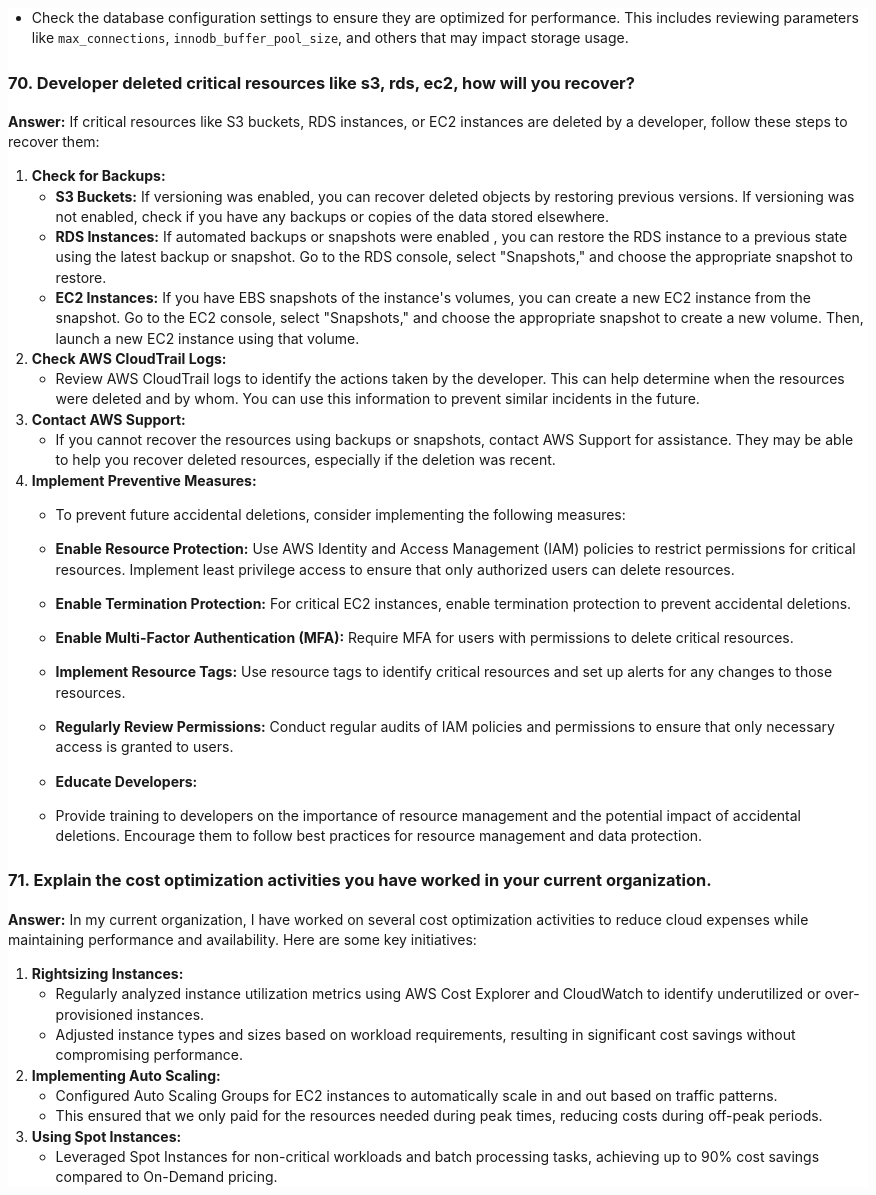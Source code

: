    - Check the database configuration settings to ensure they are optimized for performance. This includes reviewing parameters like `max_connections`, `innodb_buffer_pool_size`, and others that may impact storage usage.

### **70. Developer deleted critical resources like s3, rds, ec2, how will you recover?**
**Answer:**
If critical resources like S3 buckets, RDS instances, or EC2 instances are deleted by a developer, follow these steps to recover them:
1. **Check for Backups:**
   - **S3 Buckets:** If versioning was enabled, you can recover deleted objects by restoring previous versions. If versioning was not enabled, check if you have any backups or copies of the data stored elsewhere.
   - **RDS Instances:** If automated backups or snapshots were enabled  , you can restore the RDS instance to a previous state using the latest backup or snapshot. Go to the RDS console, select "Snapshots," and choose the appropriate snapshot to restore.
   - **EC2 Instances:** If you have EBS snapshots of the instance's volumes, you can create a new EC2 instance from the snapshot. Go to the EC2 console, select "Snapshots," and choose the appropriate snapshot to create a new volume. Then, launch a new EC2 instance using that volume.
2. **Check AWS CloudTrail Logs:**
   - Review AWS CloudTrail logs to identify the actions taken by the developer. This can help determine when the resources were deleted and by whom. You can use this information to prevent similar incidents in the future.
3. **Contact AWS Support:**
   - If you cannot recover the resources using backups or snapshots, contact AWS Support for assistance. They may be able to help you recover deleted resources, especially if the deletion was recent.
4. **Implement Preventive Measures:**
   - To prevent future accidental deletions, consider implementing the following measures:
   - **Enable Resource Protection:** Use AWS Identity and Access Management (IAM) policies to restrict permissions for critical resources. Implement least privilege access to ensure that only authorized users can delete resources. 
   - **Enable Termination Protection:** For critical EC2 instances, enable termination protection to prevent accidental deletions.

   - **Enable Multi-Factor Authentication (MFA):** Require MFA for users with permissions to delete critical resources.
   - **Implement Resource Tags:** Use resource tags to identify critical resources and set up alerts for any changes to those resources.
   - **Regularly Review Permissions:** Conduct regular audits of IAM policies and permissions to ensure that only necessary access is granted to users.
   - **Educate Developers:**
   - Provide training to developers on the importance of resource management and the potential impact of accidental deletions. Encourage them to follow best practices for resource management and data protection.

### **71. Explain the cost optimization activities you have worked in your current organization.**
**Answer:**
In my current organization, I have worked on several cost optimization activities to reduce cloud expenses while maintaining performance and availability. Here are some key initiatives:
1. **Rightsizing Instances:**
   - Regularly analyzed instance utilization metrics using AWS Cost Explorer and CloudWatch to identify underutilized or over-provisioned instances.
   - Adjusted instance types and sizes based on workload requirements, resulting in significant cost savings without compromising performance.
2. **Implementing Auto Scaling:**
   - Configured Auto Scaling Groups for EC2 instances to automatically scale in and out based on traffic patterns.
   - This ensured that we only paid for the resources needed during peak times, reducing costs during off-peak periods.
3. **Using Spot Instances:**
   - Leveraged Spot Instances for non-critical workloads and batch processing tasks, achieving up to 90% cost savings compared to On-Demand pricing.